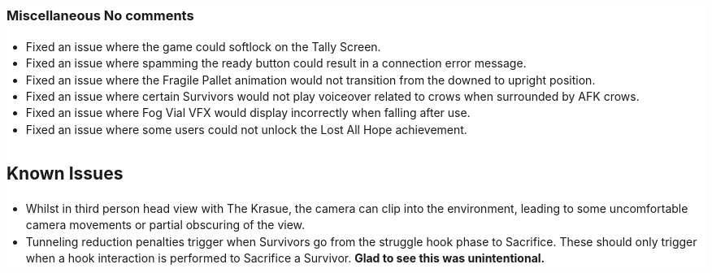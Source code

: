 ### Miscellaneous **No comments**

- Fixed an issue where the game could softlock on the Tally Screen.
- Fixed an issue where spamming the ready button could result in a connection error message.
- Fixed an issue where the Fragile Pallet animation would not transition from the downed to upright position.
- Fixed an issue where certain Survivors would not play voiceover related to crows when surrounded by AFK crows.
- Fixed an issue where Fog Vial VFX would display incorrectly when falling after use.
- Fixed an issue where some users could not unlock the Lost All Hope achievement.

## Known Issues

- Whilst in third person head view with The Krasue, the camera can clip into the environment, leading to some uncomfortable camera movements or partial obscuring of the view.
- Tunneling reduction penalties trigger when Survivors go from the struggle hook phase to Sacrifice. These should only trigger when a hook interaction is performed to Sacrifice a Survivor. **Glad to see this was unintentional.**
